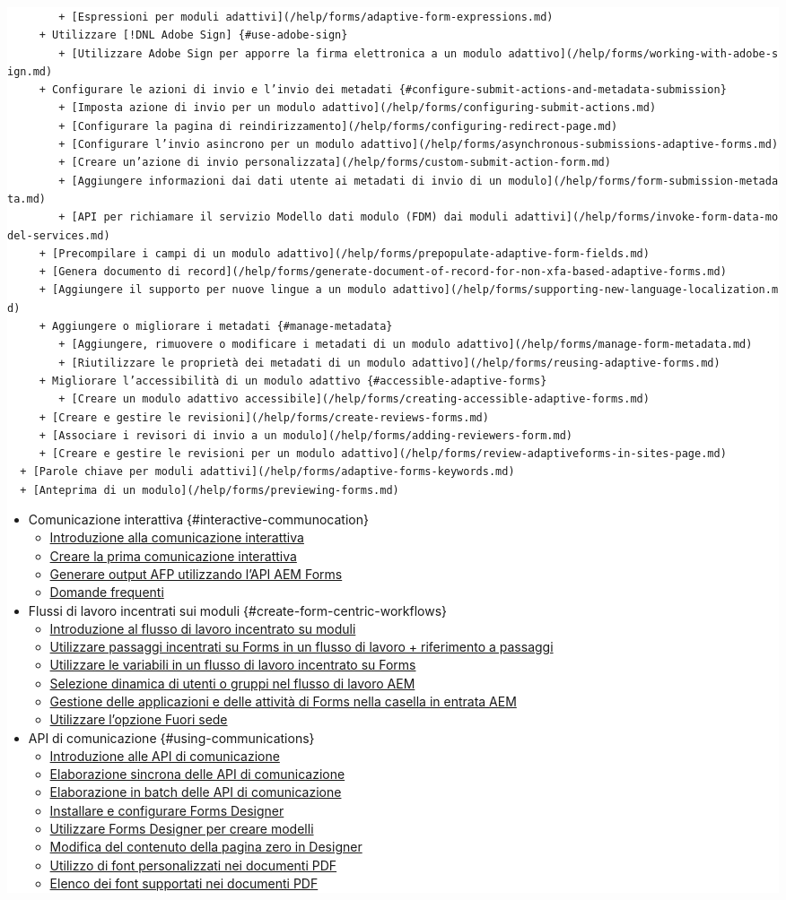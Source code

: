             + [Espressioni per moduli adattivi](/help/forms/adaptive-form-expressions.md)
         + Utilizzare [!DNL Adobe Sign] {#use-adobe-sign}
            + [Utilizzare Adobe Sign per apporre la firma elettronica a un modulo adattivo](/help/forms/working-with-adobe-sign.md)
         + Configurare le azioni di invio e l’invio dei metadati {#configure-submit-actions-and-metadata-submission}
            + [Imposta azione di invio per un modulo adattivo](/help/forms/configuring-submit-actions.md)
            + [Configurare la pagina di reindirizzamento](/help/forms/configuring-redirect-page.md)
            + [Configurare l’invio asincrono per un modulo adattivo](/help/forms/asynchronous-submissions-adaptive-forms.md)
            + [Creare un’azione di invio personalizzata](/help/forms/custom-submit-action-form.md)
            + [Aggiungere informazioni dai dati utente ai metadati di invio di un modulo](/help/forms/form-submission-metadata.md)
            + [API per richiamare il servizio Modello dati modulo (FDM) dai moduli adattivi](/help/forms/invoke-form-data-model-services.md)
         + [Precompilare i campi di un modulo adattivo](/help/forms/prepopulate-adaptive-form-fields.md)
         + [Genera documento di record](/help/forms/generate-document-of-record-for-non-xfa-based-adaptive-forms.md)
         + [Aggiungere il supporto per nuove lingue a un modulo adattivo](/help/forms/supporting-new-language-localization.md)
         + Aggiungere o migliorare i metadati {#manage-metadata}
            + [Aggiungere, rimuovere o modificare i metadati di un modulo adattivo](/help/forms/manage-form-metadata.md)
            + [Riutilizzare le proprietà dei metadati di un modulo adattivo](/help/forms/reusing-adaptive-forms.md)
         + Migliorare l’accessibilità di un modulo adattivo {#accessible-adaptive-forms}
            + [Creare un modulo adattivo accessibile](/help/forms/creating-accessible-adaptive-forms.md)
         + [Creare e gestire le revisioni](/help/forms/create-reviews-forms.md)
         + [Associare i revisori di invio a un modulo](/help/forms/adding-reviewers-form.md)
         + [Creare e gestire le revisioni per un modulo adattivo](/help/forms/review-adaptiveforms-in-sites-page.md)
      + [Parole chiave per moduli adattivi](/help/forms/adaptive-forms-keywords.md)
      + [Anteprima di un modulo](/help/forms/previewing-forms.md)
   + Comunicazione interattiva {#interactive-communocation}
      + [Introduzione alla comunicazione interattiva](/help/forms/introduction-to-interactive-communication.md)
      + [Creare la prima comunicazione interattiva](/help/forms/create-your-first-communication.md)
      + [Generare output AFP utilizzando l’API AEM Forms](/help/forms/document-generation-afp-api.md)
      + [Domande frequenti](/help/forms/interactive-communications-faq.md)
   + Flussi di lavoro incentrati sui moduli {#create-form-centric-workflows}
      + [Introduzione al flusso di lavoro incentrato su moduli](/help/forms/aem-forms-workflow.md)
      + [Utilizzare passaggi incentrati su Forms in un flusso di lavoro + riferimento a passaggi](/help/forms/aem-forms-workflow-step-reference.md)
      + [Utilizzare le variabili in un flusso di lavoro incentrato su Forms](/help/forms/variable-in-aem-workflows.md)
      + [Selezione dinamica di utenti o gruppi nel flusso di lavoro AEM](/help/forms/dynamically-select-a-user-or-group-for-aem-workflow.md)
      + [Gestione delle applicazioni e delle attività di Forms nella casella in entrata AEM](/help/forms/manage-applications-inbox.md)
      + [Utilizzare l’opzione Fuori sede](/help/forms/configure-out-of-office-settings.md)
   + API di comunicazione {#using-communications}
      + [Introduzione alle API di comunicazione](/help/forms/aem-forms-cloud-service-communications-introduction.md)
      + [Elaborazione sincrona delle API di comunicazione](/help/forms/aem-forms-cloud-service-communications.md)
      + [Elaborazione in batch delle API di comunicazione](/help/forms/aem-forms-cloud-service-communications-batch-processing.md)
      + [Installare e configurare Forms Designer](/help/forms/installing-configuring-designer.md)
      + [Utilizzare Forms Designer per creare modelli](/help/forms/use-forms-designer.md)
      + [Modifica del contenuto della pagina zero in Designer](/help/forms/changing-page-zero-content-designer.md)
      + [Utilizzo di font personalizzati nei documenti PDF](/help/forms/use-custom-fonts.md)
      + [Elenco dei font supportati nei documenti PDF](/help/forms/supported-out-of-the-box-fonts.md)